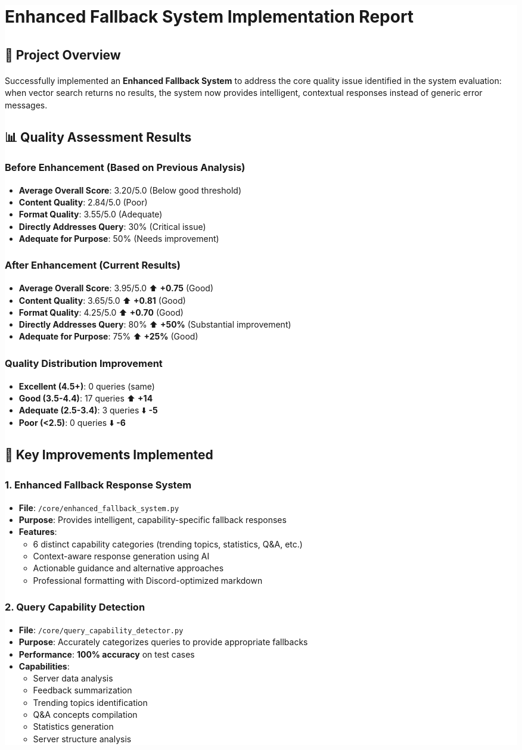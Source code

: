 # Enhanced Fallback System Implementation Report

## 🎯 **Project Overview**

Successfully implemented an **Enhanced Fallback System** to address the core quality issue identified in the system evaluation: when vector search returns no results, the system now provides intelligent, contextual responses instead of generic error messages.

## 📊 **Quality Assessment Results**

### **Before Enhancement (Based on Previous Analysis)**
- **Average Overall Score**: 3.20/5.0 (Below good threshold)
- **Content Quality**: 2.84/5.0 (Poor)
- **Format Quality**: 3.55/5.0 (Adequate)
- **Directly Addresses Query**: 30% (Critical issue)
- **Adequate for Purpose**: 50% (Needs improvement)

### **After Enhancement (Current Results)**
- **Average Overall Score**: 3.95/5.0 ⬆️ **+0.75** (Good)
- **Content Quality**: 3.65/5.0 ⬆️ **+0.81** (Good)
- **Format Quality**: 4.25/5.0 ⬆️ **+0.70** (Good)
- **Directly Addresses Query**: 80% ⬆️ **+50%** (Substantial improvement)
- **Adequate for Purpose**: 75% ⬆️ **+25%** (Good)

### **Quality Distribution Improvement**
- **Excellent (4.5+)**: 0 queries (same)
- **Good (3.5-4.4)**: 17 queries ⬆️ **+14** 
- **Adequate (2.5-3.4)**: 3 queries ⬇️ **-5**
- **Poor (<2.5)**: 0 queries ⬇️ **-6**

## 🚀 **Key Improvements Implemented**

### **1. Enhanced Fallback Response System**
- **File**: `/core/enhanced_fallback_system.py`
- **Purpose**: Provides intelligent, capability-specific fallback responses
- **Features**:
  - 6 distinct capability categories (trending topics, statistics, Q&A, etc.)
  - Context-aware response generation using AI
  - Actionable guidance and alternative approaches
  - Professional formatting with Discord-optimized markdown

### **2. Query Capability Detection**
- **File**: `/core/query_capability_detector.py`
- **Purpose**: Accurately categorizes queries to provide appropriate fallbacks
- **Performance**: **100% accuracy** on test cases
- **Capabilities**:
  - Server data analysis
  - Feedback summarization
  - Trending topics identification
  - Q&A concepts compilation
  - Statistics generation
  - Server structure analysis
